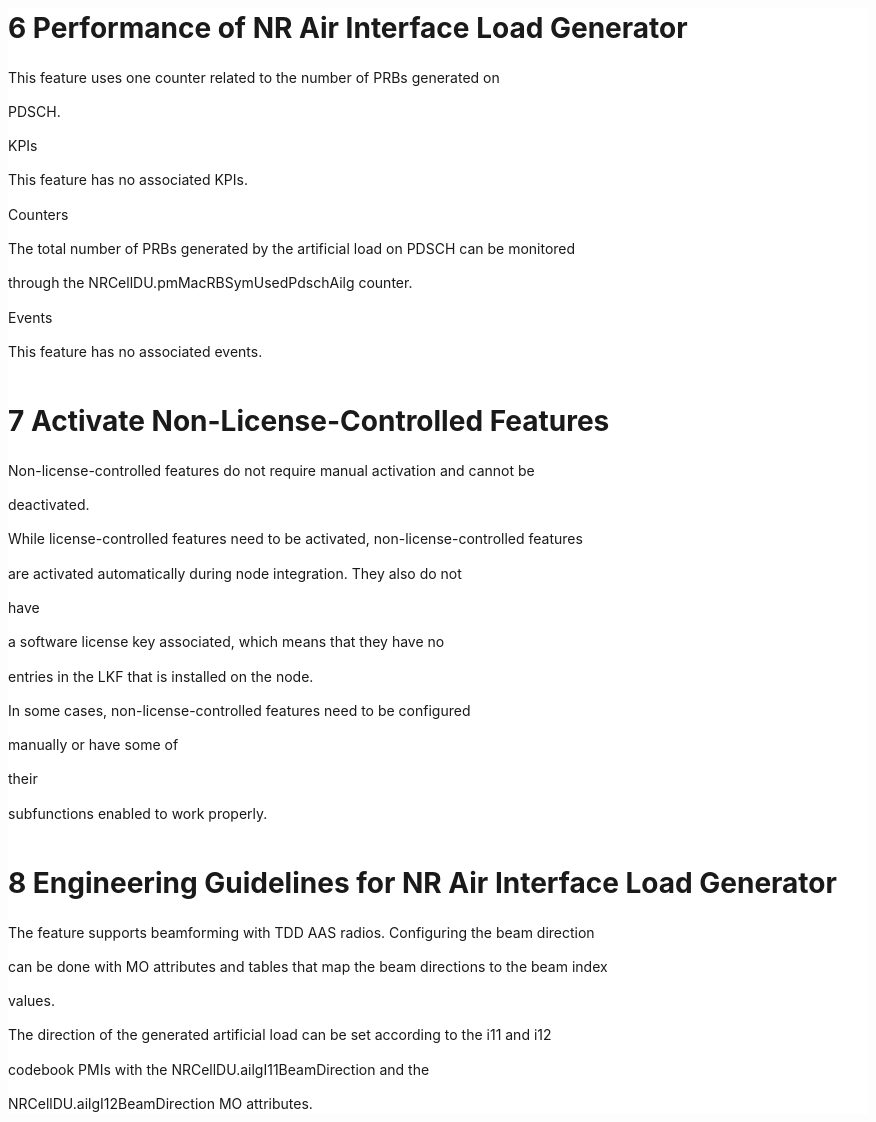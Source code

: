 # 6 Performance of NR Air Interface Load Generator

This feature uses one counter related to the number of PRBs generated on

PDSCH.

KPIs

This feature has no associated KPIs.

Counters

The total number of PRBs generated by the artificial load on PDSCH can be monitored

through the NRCellDU.pmMacRBSymUsedPdschAilg counter.

Events

This feature has no associated events.

# 7 Activate Non-License-Controlled Features

Non-license-controlled features do not require manual activation and cannot be

deactivated.

While license-controlled features need to be activated, non-license-controlled features

are activated automatically during node integration. They also do not

have

a software license key associated, which means that they have no

entries in the LKF that is installed on the node.

In some cases, non-license-controlled features need to be configured

manually or have some of

their

subfunctions enabled to work properly.

# 8 Engineering Guidelines for NR Air Interface Load Generator

The feature supports beamforming with TDD AAS radios. Configuring the beam direction

can be done with MO attributes and tables that map the beam directions to the beam index

values.

The direction of the generated artificial load can be set according to the i11 and i12

codebook PMIs with the NRCellDU.ailgI11BeamDirection and the

NRCellDU.ailgI12BeamDirection MO attributes.
